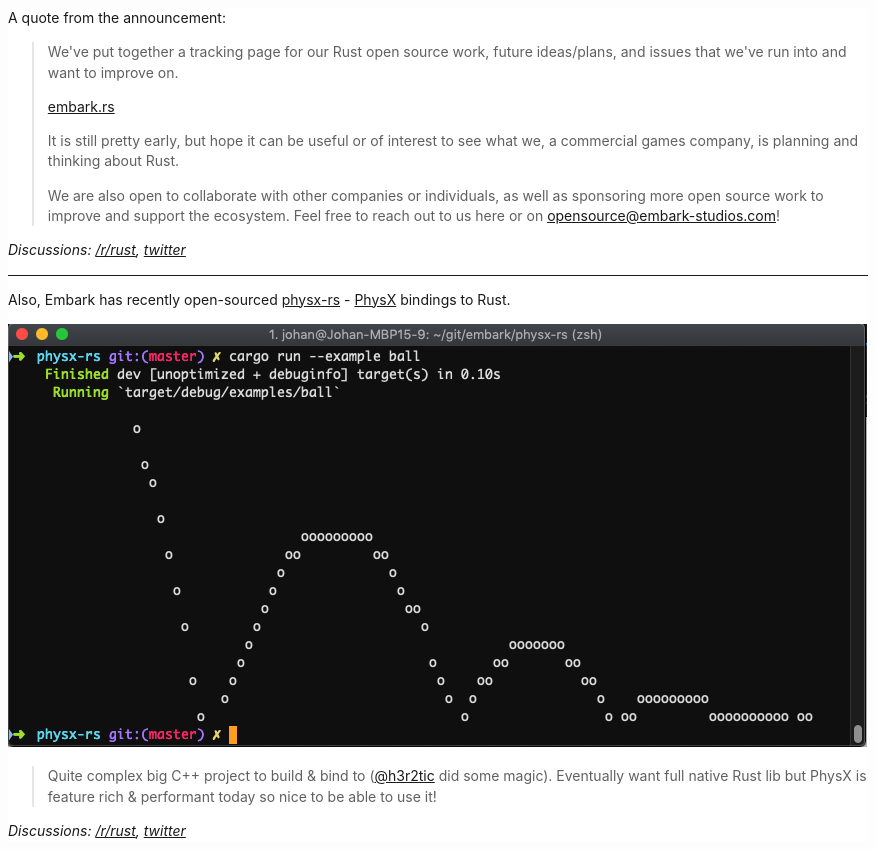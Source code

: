 A quote from the announcement:

> We've put together a tracking page for our Rust open source work,
> future ideas/plans, and issues that we've run into and want to improve on.
>
> [embark.rs](http://embark.rs)
>
> It is still pretty early, but hope it can be useful or of interest
> to see what we, a commercial games company,
> is planning and thinking about Rust.
>
> We are also open to collaborate with other companies or individuals,
> as well as sponsoring more open source work to improve and support the ecosystem.
> Feel free to reach out to us here or on
> [opensource@embark-studios.com](mailto:opensource@embark-studios.com)!

_Discussions:
[/r/rust](https://reddit.com/r/rust/comments/cr73zz/embarks_rust_open_source_crates_and_ecosystem),
[twitter](https://twitter.com/repi/status/1162361431355994112)_

[rust40]: https://www.youtube.com/watch?v=A3AdN7U24iU

------

Also, Embark has recently open-sourced [physx-rs] - [PhysX] bindings to Rust.

!["ball" example](/assets/newsletter-001/physx-example.png)

> Quite complex big C++ project to build & bind to ([@h3r2tic] did some magic).
> Eventually want full native Rust lib but PhysX is
> feature rich & performant today so nice to be able to use it!

_Discussions:
[/r/rust](https://old.reddit.com/r/rust/comments/cqbhif/embarkstudiosphysxrs_rust_binding_and_wrapper_for/),
[twitter](https://twitter.com/repi/status/1161645313532280835)_


[Rust]: https://rust-lang.org
[join]: https://github.com/rust-gamedev/wg#join-the-fun
[survey]: https://users.rust-lang.org/t/survey-from-the-rust-game-development-working-group/31270
[introducing-wg]: https://rust-gamedev.github.io/2019/08/18/introducing-the-rust-game-development-working-group.html
[rustsim_7]: https://www.rustsim.org/blog/2019/08/01/this-month-in-rustsim
[nphysics]: https://nphysics.org
[ncollide]: https://ncollide.org
[ccd guide]: https://www.nphysics.org/continuous_collision_detection
[ccd youtube]: https://youtube.com/watch?v=EnjgJp9mKz0
[nphysics examples]: https://nphysics.org/demo_all_examples3
[future]: https://www.patreon.com/posts/about-future-of-28917514
[Anthropic Studios]: https://anthropicstudios.com
[rhea steam]: https://store.steampowered.com/app/1110620/Way_of_Rhea
[rhea trailer]: https://youtube.com/watch?v=VIzqlI-gbAY
[rhea notes]: https://reddit.com/r/rust_gamedev/comments/co8kqd/way_of_rhea_trailer_steam_wishlist_announced/ewryjet
[RUZZT]: https://github.com/yokljo/ruzzt
[ZZT]: https://en.wikipedia.org/wiki/ZZT
[@yokljo]: https://github.com/yokljo
[navmesh wiki]: https://en.wikipedia.org/wiki/Navigation_mesh
[oxygengine]: https://github.com/PsichiX/oxygengine
[oxygengine-navigation]: https://github.com/PsichiX/Oxygengine/tree/master/oxygengine-navigation
[oxygengine amethyst demo]: https://github.com/PsichiX/Oxygengine/tree/master/demos/amethyst-integration
[@krankur]: https://github.com/krankur
[Space Menace]: https://github.com/amethyst/space-menace
[Evoli]: https://github.com/amethyst/evoli
[amethyst news]: https://amethyst.rs/posts/activity-report-july-2019
[space menace announcement]: https://amethyst.rs/posts/space-menace-showcase
[arsenal announcement]: https://community.amethyst.rs/t/arsenal-the-vision-for-a-full-amethyst-blender-integration/911
[physx-rs]: https://github.com/EmbarkStudios/physx-rs
[PhysX]: https://github.com/NVIDIAGameWorks/PhysX
[@h3r2tic]: https://github.com/h3r2tic
[@oliviff]: https://twitter.com/oliviff
[@phaazon]: https://github.com/phaazon
[luminance]: https://github.com/phaazon/luminance-rs
[luminance changelog]: https://github.com/phaazon/luminance-rs/blob/master/luminance/CHANGELOG.md#031
[glutin]: https://github.com/rust-windowing/glutin
[luminance examples]: https://github.com/phaazon/luminance-rs/blob/master/luminance/examples/README.md
[Azriel]: https://azriel.im/
["Charging Up"]: https://azriel.im/will/2019/08/16/charging-up
[Will]: https://azriel91.itch.io/will
[Robo Instructus]: https://store.steampowered.com/app/1032170/Robo_Instructus
["Compare Against Your Friends"]: https://blog.roboinstruct.us/2019/08/02/better-than-your-friends.html
[Alex Butler]: https://twitter.com/bigabgames
[roboinstructus 1.0]: https://reddit.com/r/rust/comments/cdw1ct/robo_instructus_is_out_now_programming_puzzle
[winit help wanted]: https://github.com/rust-windowing/winit/issues?utf8=✓&q=is%3Aissue+is%3Aopen+label%3A%22status%3A+help+wanted%22+label%3A%22Good+first+issue%22
[winit blocking]: https://github.com/rust-windowing/winit/issues?utf8=✓&q=is%3Aissue+is%3Aopen+label%3A%22Blocking+a+release%22
["A Snake's Tale"]: https://m12y.com/a-snakes-tale
[Michael Fairley]: https://twitter.com/michaelfairley
[snake steam]: https://store.steampowered.com/app/654810/A_Snakes_Tale
[snake trailer]: https://www.youtube.com/watch?v=23pQmEuueNw
[/r/rust_gamedev]: https://reddit.com/r/rust_gamedev
[@rust_gamedev]: https://twitter.com/rust_gamedev
[pr]: https://github.com/rust-gamedev/rust-gamedev.github.io